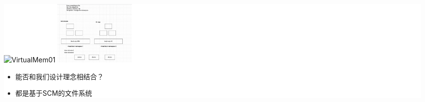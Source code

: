   ![VirtualMem01](..\..\photos\Unify\VirtualMem01.png)                                    <img src="..\..\photos\Unify\image-20220805144414360.png" alt="image-20220805144414360" style="zoom: 15%;" />          

- 能否和我们设计理念相结合？

- 都是基于SCM的文件系统
